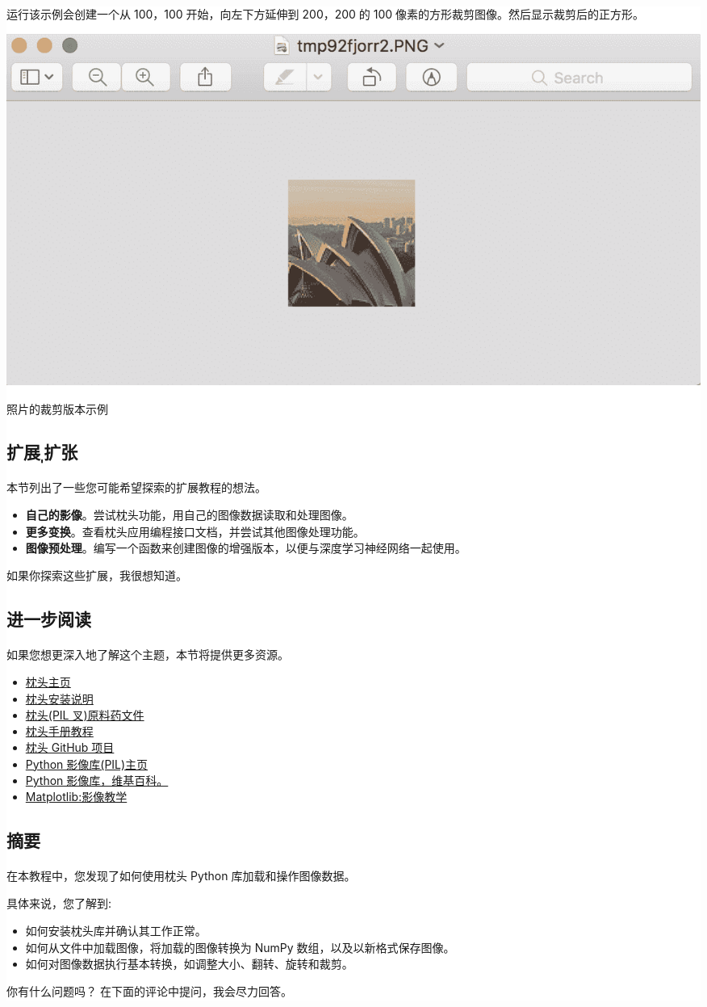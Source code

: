 运行该示例会创建一个从 100，100 开始，向左下方延伸到 200，200 的 100 像素的方形裁剪图像。然后显示裁剪后的正方形。

![Example of a Cropped Version of a Photograph](img/f5282600288525fe5623a3364c377a3b.png)

照片的裁剪版本示例

## 扩展ˌ扩张

本节列出了一些您可能希望探索的扩展教程的想法。

*   **自己的影像**。尝试枕头功能，用自己的图像数据读取和处理图像。
*   **更多变换**。查看枕头应用编程接口文档，并尝试其他图像处理功能。
*   **图像预处理**。编写一个函数来创建图像的增强版本，以便与深度学习神经网络一起使用。

如果你探索这些扩展，我很想知道。

## 进一步阅读

如果您想更深入地了解这个主题，本节将提供更多资源。

*   [枕头主页](https://python-pillow.org/)
*   [枕头安装说明](https://pillow.readthedocs.io/en/stable/installation.html)
*   [枕头(PIL 叉)原料药文件](https://pillow.readthedocs.io/en/stable/)
*   [枕头手册教程](https://pillow.readthedocs.io/en/stable/handbook/tutorial.html)
*   [枕头 GitHub 项目](https://github.com/python-pillow/Pillow)
*   [Python 影像库(PIL)主页](http://www.pythonware.com/products/pil/)
*   [Python 影像库，维基百科。](https://en.wikipedia.org/wiki/Python_Imaging_Library)
*   [Matplotlib:影像教学](https://matplotlib.org/users/image_tutorial.html)

## 摘要

在本教程中，您发现了如何使用枕头 Python 库加载和操作图像数据。

具体来说，您了解到:

*   如何安装枕头库并确认其工作正常。
*   如何从文件中加载图像，将加载的图像转换为 NumPy 数组，以及以新格式保存图像。
*   如何对图像数据执行基本转换，如调整大小、翻转、旋转和裁剪。

你有什么问题吗？
在下面的评论中提问，我会尽力回答。